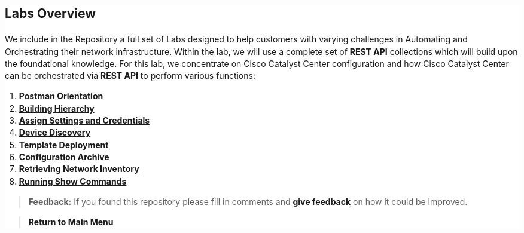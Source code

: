 ## Labs Overview

We include in the Repository a full set of Labs designed to help customers with varying challenges in Automating and Orchestrating their network infrastructure. Within the lab, we will use a complete set of **REST API** collections which will build upon the foundational knowledge. For this lab, we concentrate on Cisco Catalyst Center configuration and how Cisco Catalyst Center can be orchestrated via **REST API** to perform various functions: 

1. [**Postman Orientation**](./LABS/LAB-I-Rest-API-Orchestration/module1-postman.md)
2. [**Building Hierarchy**](./LABS/LAB-I-Rest-API-Orchestration/module2-hierarchy.md)
3. [**Assign Settings and Credentials**](./LABS/LAB-I-Rest-API-Orchestration/module3-settings.md)
4. [**Device Discovery**](./LABS/LAB-I-Rest-API-Orchestration/module4-discovery.md)
5. [**Template Deployment**](./LABS/LAB-I-Rest-API-Orchestration/module5-templates.md)
6. [**Configuration Archive**](./LABS/LAB-I-Rest-API-Orchestration/module6-archive.md)
7. [**Retrieving Network Inventory**](./LABS/LAB-I-Rest-API-Orchestration/module7-inventory.md)
8. [**Running Show Commands**](./LABS/LAB-I-Rest-API-Orchestration/module8-commands.md)

> **Feedback:** If you found this repository please fill in comments and [**give feedback**](https://app.smartsheet.com/b/form/f75ce15c2053435283a025b1872257fe) on how it could be improved.

> [**Return to Main Menu**](./README.md)